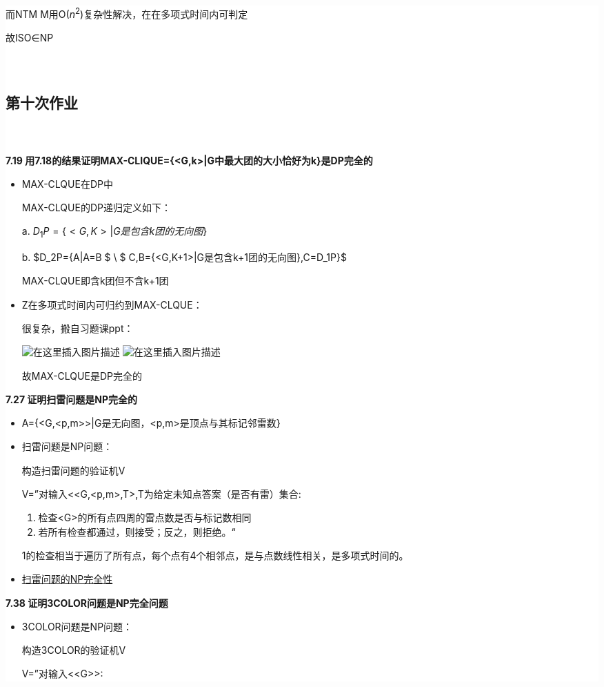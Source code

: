   而NTM M用O($n^2$)复杂性解决，在在多项式时间内可判定

  故ISO$\in$NP
<p><span><span style="font-family:Verdana, Arial, Helvetica, sans-serif;line-height:19px;text-indent:26px;"><span style="font-size:14px;"><span style="font-family:Arial;line-height:26px;"><br></span></span></span></span></p>

## 第十次作业
<p><span><span style="font-family:Verdana, Arial, Helvetica, sans-serif;line-height:19px;text-indent:26px;"><span style="font-size:14px;"><span style="font-family:Arial;line-height:26px;"><br></span></span></span></span></p>

**7.19 用7.18的结果证明MAX-CLIQUE={<G,k>|G中最大团的大小恰好为k}是DP完全的**


- MAX-CLQUE在DP中

  MAX-CLQUE的DP递归定义如下：

  a.	$D_1P=\{<G,K>|G是包含k团的无向图\}$

  b.	$D_2P=\{A|A=B $ \ $ C,B=\{<G,K+1>|G是包含k+1团的无向图\},C=D_1P\}$

  MAX-CLQUE即含k团但不含k+1团

- Z在多项式时间内可归约到MAX-CLQUE：

	很复杂，搬自习题课ppt：
	
	![在这里插入图片描述](https://img-blog.csdnimg.cn/c639191602cb4adfbe3162ce2e9a9925.png)
![在这里插入图片描述](https://img-blog.csdnimg.cn/c76b0551b35048d88d0428ff72d3af1b.png)


  故MAX-CLQUE是DP完全的
  
  

**7.27 证明扫雷问题是NP完全的**

- A={\<G,<p,m>\>|G是无向图，<p,m>是顶点与其标记邻雷数}

- 扫雷问题是NP问题：

  构造扫雷问题的验证机V

  V=”对输入<\<G,<p,m>,T>,T为给定未知点答案（是否有雷）集合:

  1. 检查\<G>的所有点四周的雷点数是否与标记数相同
  2. 若所有检查都通过，则接受；反之，则拒绝。“

  1的检查相当于遍历了所有点，每个点有4个相邻点，是与点数线性相关，是多项式时间的。

- [扫雷问题的NP完全性](https://zhiqiang.org/cs/minesweeper-is-np-complete.html)

**7.38 证明3COLOR问题是NP完全问题**

- 3COLOR问题是NP问题：

  构造3COLOR的验证机V

  V=”对输入<\<G>>:
